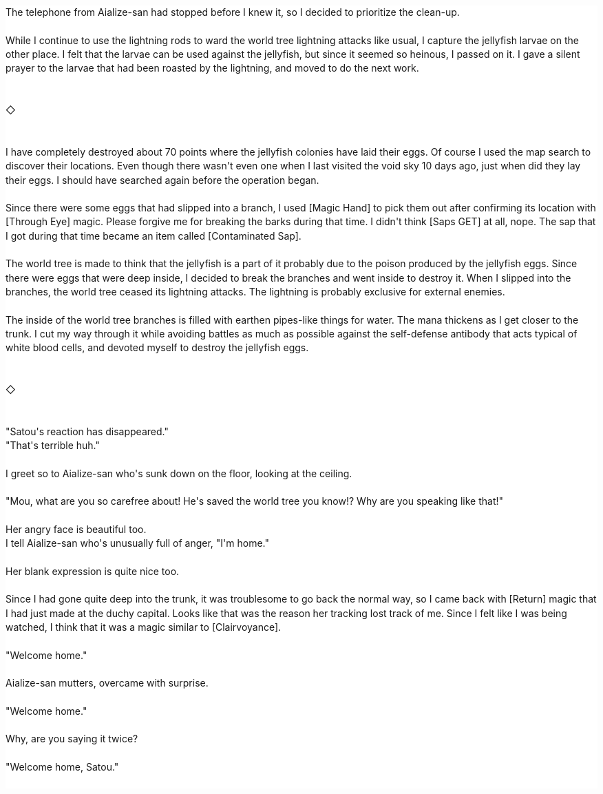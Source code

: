 The telephone from Aialize-san had stopped before I knew it, so I decided to prioritize the clean-up.<br/>
<br/>
While I continue to use the lightning rods to ward the world tree lightning attacks like usual, I capture the jellyfish larvae on the other place. I felt that the larvae can be used against the jellyfish, but since it seemed so heinous, I passed on it. I gave a silent prayer to the larvae that had been roasted by the lightning, and moved to do the next work.<br/>
<br/>
<br/>
◇<br/>
<br/>
<br/>
I have completely destroyed about 70 points where the jellyfish colonies have laid their eggs. Of course I used the map search to discover their locations. Even though there wasn't even one when I last visited the void sky 10 days ago, just when did they lay their eggs. I should have searched again before the operation began.<br/>
<br/>
Since there were some eggs that had slipped into a branch, I used [Magic Hand] to pick them out after confirming its location with [Through Eye] magic. Please forgive me for breaking the barks during that time. I didn't think [Saps GET] at all, nope. The sap that I got during that time became an item called [Contaminated Sap].<br/>
<br/>
The world tree is made to think that the jellyfish is a part of it probably due to the poison produced by the jellyfish eggs. Since there were eggs that were deep inside, I decided to break the branches and went inside to destroy it. When I slipped into the branches, the world tree ceased its lightning attacks. The lightning is probably exclusive for external enemies.<br/>
<br/>
The inside of the world tree branches is filled with earthen pipes-like things for water. The mana thickens as I get closer to the trunk. I cut my way through it while avoiding battles as much as possible against the self-defense antibody that acts typical of white blood cells, and devoted myself to destroy the jellyfish eggs.<br/>
<br/>
<br/>
◇<br/>
<br/>
<br/>
"Satou's reaction has disappeared."<br/>
"That's terrible huh."<br/>
<br/>
I greet so to Aialize-san who's sunk down on the floor, looking at the ceiling.<br/>
<br/>
"Mou, what are you so carefree about! He's saved the world tree you know!? Why are you speaking like that!"<br/>
<br/>
Her angry face is beautiful too.<br/>
I tell Aialize-san who's unusually full of anger, "I'm home."<br/>
<br/>
Her blank expression is quite nice too.<br/>
<br/>
Since I had gone quite deep into the trunk, it was troublesome to go back the normal way, so I came back with [Return] magic that I had just made at the duchy capital. Looks like that was the reason her tracking lost track of me. Since I felt like I was being watched, I think that it was a magic similar to [Clairvoyance].<br/>
<br/>
"Welcome home."<br/>
<br/>
Aialize-san mutters, overcame with surprise.<br/>
<br/>
"Welcome home."<br/>
<br/>
Why, are you saying it twice?<br/>
<br/>
"Welcome home, Satou."<br/>
<br/>